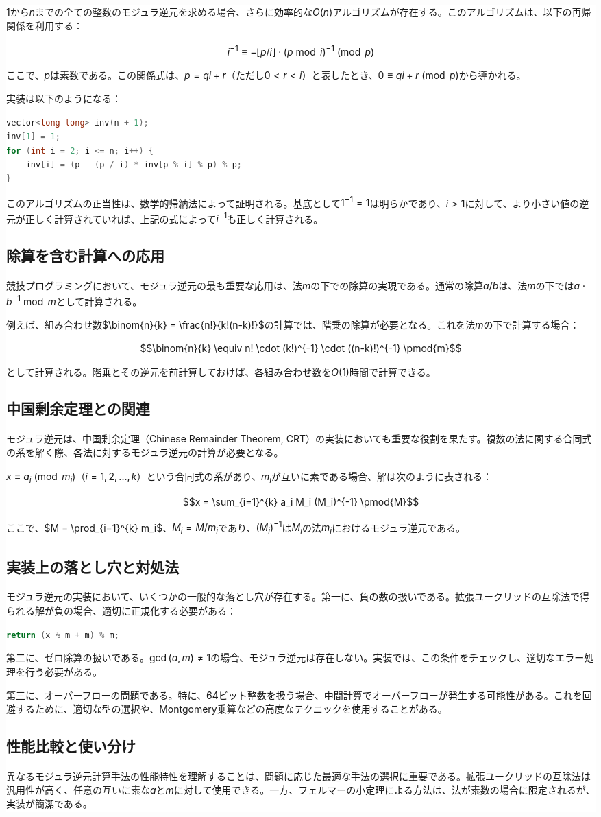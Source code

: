 $1$から$n$までの全ての整数のモジュラ逆元を求める場合、さらに効率的な$O(n)$アルゴリズムが存在する。このアルゴリズムは、以下の再帰関係を利用する：

$$i^{-1} \equiv -\lfloor p/i \rfloor \cdot (p \bmod i)^{-1} \pmod{p}$$

ここで、$p$は素数である。この関係式は、$p = qi + r$（ただし$0 < r < i$）と表したとき、$0 \equiv qi + r \pmod{p}$から導かれる。

実装は以下のようになる：

```cpp
vector<long long> inv(n + 1);
inv[1] = 1;
for (int i = 2; i <= n; i++) {
    inv[i] = (p - (p / i) * inv[p % i] % p) % p;
}
```

このアルゴリズムの正当性は、数学的帰納法によって証明される。基底として$1^{-1} = 1$は明らかであり、$i > 1$に対して、より小さい値の逆元が正しく計算されていれば、上記の式によって$i^{-1}$も正しく計算される。

## 除算を含む計算への応用

競技プログラミングにおいて、モジュラ逆元の最も重要な応用は、法$m$の下での除算の実現である。通常の除算$a/b$は、法$m$の下では$a \cdot b^{-1} \bmod m$として計算される。

例えば、組み合わせ数$\binom{n}{k} = \frac{n!}{k!(n-k)!}$の計算では、階乗の除算が必要となる。これを法$m$の下で計算する場合：

$$\binom{n}{k} \equiv n! \cdot (k!)^{-1} \cdot ((n-k)!)^{-1} \pmod{m}$$

として計算される。階乗とその逆元を前計算しておけば、各組み合わせ数を$O(1)$時間で計算できる。

## 中国剰余定理との関連

モジュラ逆元は、中国剰余定理（Chinese Remainder Theorem, CRT）の実装においても重要な役割を果たす。複数の法に関する合同式の系を解く際、各法に対するモジュラ逆元の計算が必要となる。

$x \equiv a_i \pmod{m_i}$（$i = 1, 2, ..., k$）という合同式の系があり、$m_i$が互いに素である場合、解は次のように表される：

$$x = \sum_{i=1}^{k} a_i M_i (M_i)^{-1} \pmod{M}$$

ここで、$M = \prod_{i=1}^{k} m_i$、$M_i = M/m_i$であり、$(M_i)^{-1}$は$M_i$の法$m_i$におけるモジュラ逆元である。

## 実装上の落とし穴と対処法

モジュラ逆元の実装において、いくつかの一般的な落とし穴が存在する。第一に、負の数の扱いである。拡張ユークリッドの互除法で得られる解が負の場合、適切に正規化する必要がある：

```cpp
return (x % m + m) % m;
```

第二に、ゼロ除算の扱いである。$\gcd(a, m) \neq 1$の場合、モジュラ逆元は存在しない。実装では、この条件をチェックし、適切なエラー処理を行う必要がある。

第三に、オーバーフローの問題である。特に、$64$ビット整数を扱う場合、中間計算でオーバーフローが発生する可能性がある。これを回避するために、適切な型の選択や、Montgomery乗算などの高度なテクニックを使用することがある。

## 性能比較と使い分け

異なるモジュラ逆元計算手法の性能特性を理解することは、問題に応じた最適な手法の選択に重要である。拡張ユークリッドの互除法は汎用性が高く、任意の互いに素な$a$と$m$に対して使用できる。一方、フェルマーの小定理による方法は、法が素数の場合に限定されるが、実装が簡潔である。
